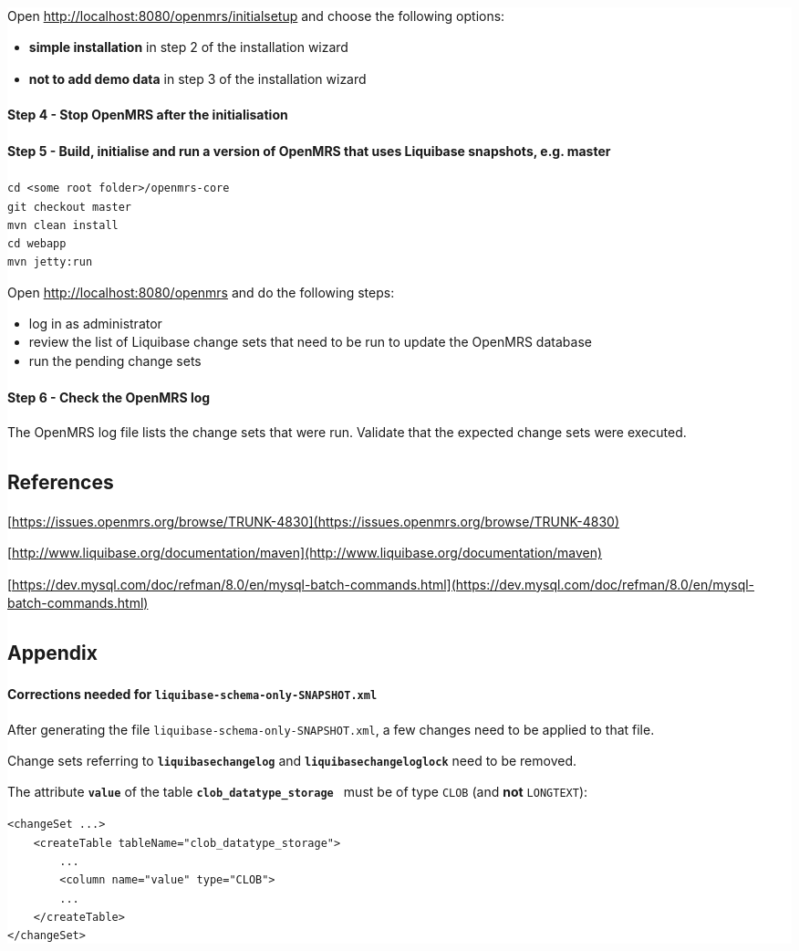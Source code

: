 Open [http://localhost:8080/openmrs/initialsetup](http://localhost:8080/openmrs/initialsetup) and choose the following 
options:

* **simple installation** in step 2 of the installation wizard

* **not to add demo data** in step 3 of the installation wizard

#### Step 4 - Stop OpenMRS after the initialisation

#### Step 5 - Build, initialise and run a version of OpenMRS that uses Liquibase snapshots, e.g. master
	cd <some root folder>/openmrs-core
	git checkout master
	mvn clean install
	cd webapp
	mvn jetty:run

Open [http://localhost:8080/openmrs](http://localhost:8080/openmrs) and do the following steps:

* log in as administrator
* review the list of Liquibase change sets that need to be run to update the OpenMRS database
* run the pending change sets

#### Step 6 - Check the OpenMRS log 
The OpenMRS log file lists the change sets that were run. Validate that the expected change sets were executed.

## References
[https://issues.openmrs.org/browse/TRUNK-4830](https://issues.openmrs.org/browse/TRUNK-4830)

[http://www.liquibase.org/documentation/maven](http://www.liquibase.org/documentation/maven)

[https://dev.mysql.com/doc/refman/8.0/en/mysql-batch-commands.html](https://dev.mysql.com/doc/refman/8.0/en/mysql-batch-commands.html)

## Appendix

#### Corrections needed for `liquibase-schema-only-SNAPSHOT.xml`

After generating the file `liquibase-schema-only-SNAPSHOT.xml`, a few changes need to be applied to that file.

Change sets referring to **`liquibasechangelog`** and **`liquibasechangeloglock`** need to be removed.

The attribute **`value`** of the table **`clob_datatype_storage `** must be of type `CLOB` (and **not** `LONGTEXT`):

    <changeSet ...>
        <createTable tableName="clob_datatype_storage">
            ...
            <column name="value" type="CLOB">
            ...
        </createTable>
    </changeSet>
